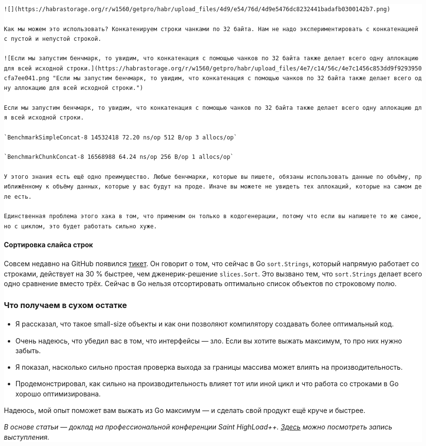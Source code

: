     ![](https://habrastorage.org/r/w1560/getpro/habr/upload_files/4d9/e54/76d/4d9e5476dc8232441badafb0300142b7.png)
    
    Как мы можем это использовать? Конкатенируем строки чанками по 32 байта. Нам не надо экспериментировать с конкатенацией с пустой и непустой строкой. 
    
    ![Если мы запустим бенчмарк, то увидим, что конкатенация с помощью чанков по 32 байта также делает всего одну аллокацию для всей исходной строки.](https://habrastorage.org/r/w1560/getpro/habr/upload_files/4e7/c14/56c/4e7c1456c853dd9f9293950cfa7ee041.png "Если мы запустим бенчмарк, то увидим, что конкатенация с помощью чанков по 32 байта также делает всего одну аллокацию для всей исходной строки.")
    
    Если мы запустим бенчмарк, то увидим, что конкатенация с помощью чанков по 32 байта также делает всего одну аллокацию для всей исходной строки.
    
    `BenchmarkSimpleConcat-8 14532418 72.20 ns/op 512 B/op 3 allocs/op`
    
    `BenchmarkChunkConcat-8 16568988 64.24 ns/op 256 B/op 1 allocs/op`
    
    У этого знания есть ещё одно преимущество. Любые бенчмарки, которые вы пишете, обязаны использовать данные по объёму, приближённому к объёму данных, которые у вас будут на проде. Иначе вы можете не увидеть тех аллокаций, которые на самом деле есть.
    
    Единственная проблема этого хака в том, что применим он только в кодогенерации, потому что если вы напишете то же самое, но с циклом, это будет работать сильно хуже.
    

#### Сортировка слайса строк

Совсем недавно на GitHub появился [тикет](https://github.com/golang/go/issues/61725#issuecomment-1788751754). Он говорит о том, что сейчас в Go `sort.Strings`, который напрямую работает со строками, действует на 30 % быстрее, чем дженерик-решение `slices.Sort`. Это вызвано тем, что `sort.Strings` делает всего одно сравнение вместо трёх. Сейчас в Go нельзя отсортировать оптимально список объектов по строковому полю.

### Что получаем в сухом остатке

- Я рассказал, что такое small-size объекты и как они позволяют компилятору создавать более оптимальный код.
    
- Очень надеюсь, что убедил вас в том, что интерфейсы — зло. Если вы хотите выжать максимум, то про них нужно забыть.
    
- Я показал, насколько сильно простая проверка выхода за границы массива может влиять на производительность.
    
- Продемонстрировал, как сильно на производительность влияет тот или иной цикл и что работа со строками в Go хорошо оптимизирована.
    

Надеюсь, мой опыт поможет вам выжать из Go максимум — и сделать свой продукт ещё круче и быстрее.

_В основе статьи — доклад на профессиональной конференции Saint HighLoad++._ [_Здесь_](https://www.youtube.com/watch?v=QMC9Kg4Ogxg&feature=youtu.be) _можно посмотреть запись выступления._